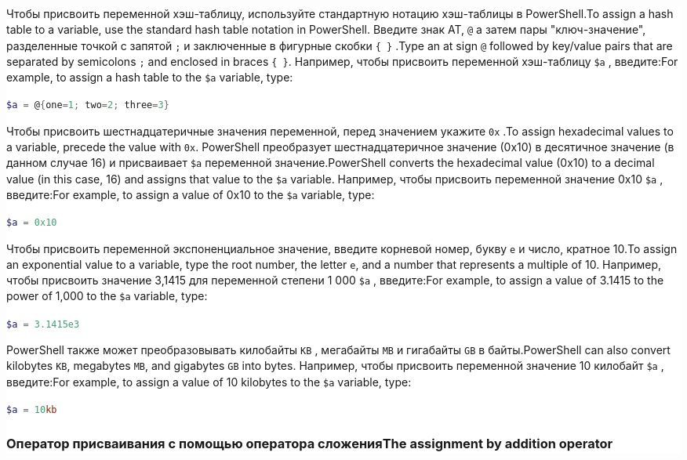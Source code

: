 <span data-ttu-id="1fc51-161">Чтобы присвоить переменной хэш-таблицу, используйте стандартную нотацию хэш-таблицы в PowerShell.</span><span class="sxs-lookup"><span data-stu-id="1fc51-161">To assign a hash table to a variable, use the standard hash table notation in PowerShell.</span></span> <span data-ttu-id="1fc51-162">Введите знак AT, `@` а затем пары "ключ-значение", разделенные точкой с запятой `;` и заключенные в фигурные скобки `{ }` .</span><span class="sxs-lookup"><span data-stu-id="1fc51-162">Type an at sign `@` followed by key/value pairs that are separated by semicolons `;` and enclosed in braces `{ }`.</span></span> <span data-ttu-id="1fc51-163">Например, чтобы присвоить переменной хэш-таблицу `$a` , введите:</span><span class="sxs-lookup"><span data-stu-id="1fc51-163">For example, to assign a hash table to the `$a` variable, type:</span></span>

```powershell
$a = @{one=1; two=2; three=3}
```

<span data-ttu-id="1fc51-164">Чтобы присвоить шестнадцатеричные значения переменной, перед значением укажите `0x` .</span><span class="sxs-lookup"><span data-stu-id="1fc51-164">To assign hexadecimal values to a variable, precede the value with `0x`.</span></span>
<span data-ttu-id="1fc51-165">PowerShell преобразует шестнадцатеричное значение (0x10) в десятичное значение (в данном случае 16) и присваивает `$a` переменной значение.</span><span class="sxs-lookup"><span data-stu-id="1fc51-165">PowerShell converts the hexadecimal value (0x10) to a decimal value (in this case, 16) and assigns that value to the `$a` variable.</span></span> <span data-ttu-id="1fc51-166">Например, чтобы присвоить переменной значение 0x10 `$a` , введите:</span><span class="sxs-lookup"><span data-stu-id="1fc51-166">For example, to assign a value of 0x10 to the `$a` variable, type:</span></span>

```powershell
$a = 0x10
```

<span data-ttu-id="1fc51-167">Чтобы присвоить переменной экспоненциальное значение, введите корневой номер, букву `e` и число, кратное 10.</span><span class="sxs-lookup"><span data-stu-id="1fc51-167">To assign an exponential value to a variable, type the root number, the letter `e`, and a number that represents a multiple of 10.</span></span> <span data-ttu-id="1fc51-168">Например, чтобы присвоить значение 3,1415 для переменной степени 1 000 `$a` , введите:</span><span class="sxs-lookup"><span data-stu-id="1fc51-168">For example, to assign a value of 3.1415 to the power of 1,000 to the `$a` variable, type:</span></span>

```powershell
$a = 3.1415e3
```

<span data-ttu-id="1fc51-169">PowerShell также может преобразовывать килобайты `KB` , мегабайты `MB` и гигабайты `GB` в байты.</span><span class="sxs-lookup"><span data-stu-id="1fc51-169">PowerShell can also convert kilobytes `KB`, megabytes `MB`, and gigabytes `GB` into bytes.</span></span> <span data-ttu-id="1fc51-170">Например, чтобы присвоить переменной значение 10 килобайт `$a` , введите:</span><span class="sxs-lookup"><span data-stu-id="1fc51-170">For example, to assign a value of 10 kilobytes to the `$a` variable, type:</span></span>

```powershell
$a = 10kb
```

### <a name="the-assignment-by-addition-operator"></a><span data-ttu-id="1fc51-171">Оператор присваивания с помощью оператора сложения</span><span class="sxs-lookup"><span data-stu-id="1fc51-171">The assignment by addition operator</span></span>
